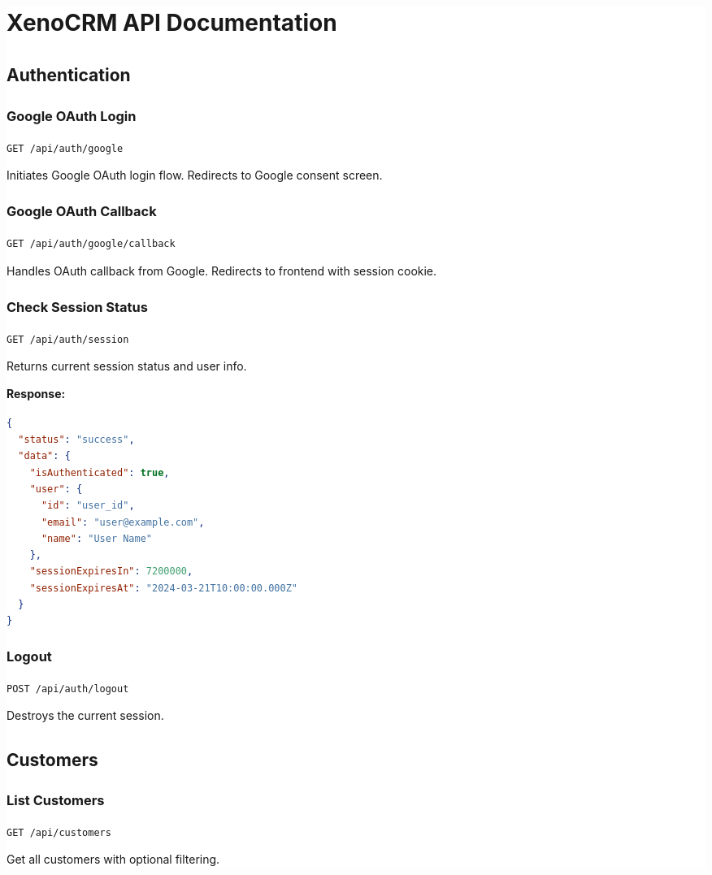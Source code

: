 # XenoCRM API Documentation

## Authentication

### Google OAuth Login
```http
GET /api/auth/google
```
Initiates Google OAuth login flow. Redirects to Google consent screen.

### Google OAuth Callback
```http
GET /api/auth/google/callback
```
Handles OAuth callback from Google. Redirects to frontend with session cookie.

### Check Session Status
```http
GET /api/auth/session
```
Returns current session status and user info.

**Response:**
```json
{
  "status": "success",
  "data": {
    "isAuthenticated": true,
    "user": {
      "id": "user_id",
      "email": "user@example.com",
      "name": "User Name"
    },
    "sessionExpiresIn": 7200000,
    "sessionExpiresAt": "2024-03-21T10:00:00.000Z"
  }
}
```

### Logout
```http
POST /api/auth/logout
```
Destroys the current session.

## Customers

### List Customers
```http
GET /api/customers
```
Get all customers with optional filtering.
